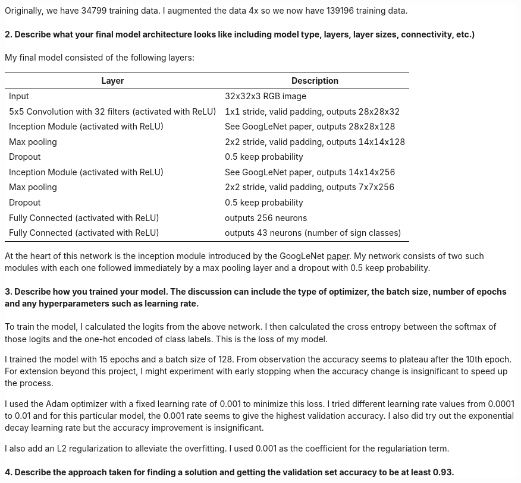 Originally, we have 34799 training data. I augmented the data 4x so we now have 139196 training data.

#### 2. Describe what your final model architecture looks like including model type, layers, layer sizes, connectivity, etc.)

My final model consisted of the following layers:

| Layer                                                 | Description                                  |
|-------------------------------------------------------|----------------------------------------------|
| Input                                                 | 32x32x3 RGB image                            |
| 5x5 Convolution with 32 filters (activated with ReLU) | 1x1 stride, valid padding, outputs 28x28x32  |
| Inception Module (activated with ReLU)                | See GoogLeNet paper, outputs 28x28x128       |
| Max pooling                                           | 2x2 stride, valid padding, outputs 14x14x128 |
| Dropout                                               | 0.5 keep probability                         |
| Inception Module (activated with ReLU)                | See GoogLeNet paper, outputs 14x14x256       |
| Max pooling                                           | 2x2 stride, valid padding, outputs 7x7x256   |
| Dropout                                               | 0.5 keep probability                         |
| Fully Connected (activated with ReLU)                 | outputs 256 neurons                          |
| Fully Connected (activated with ReLU)                 | outputs 43 neurons (number of sign classes)  |

At the heart of this network is the inception module introduced by the GoogLeNet [paper](http://www.cv-foundation.org/openaccess/content_cvpr_2015/papers/Szegedy_Going_Deeper_With_2015_CVPR_paper.pdf). My network consists of two such modules with each one followed immediately by a max pooling layer and a dropout with 0.5 keep probability.

#### 3. Describe how you trained your model. The discussion can include the type of optimizer, the batch size, number of epochs and any hyperparameters such as learning rate.

To train the model, I calculated the logits from the above network. I then calculated the cross entropy between the softmax of those logits and the one-hot encoded of class labels. This is the loss of my model.

I trained the model with 15 epochs and a batch size of 128. From observation the accuracy seems to plateau after the 10th epoch. For extension beyond this project, I might experiment with early stopping when the accuracy change is insignificant to speed up the process.

I used the Adam optimizer with a fixed learning rate of 0.001 to minimize this loss. I tried different learning rate values from 0.0001 to 0.01 and for this particular model, the 0.001 rate seems to give the highest validation accuracy. I also did try out the exponential decay learning rate but the accuracy improvement is insignificant.

I also add an L2 regularization to alleviate the overfitting. I used 0.001 as the coefficient for the regulariation term.

#### 4. Describe the approach taken for finding a solution and getting the validation set accuracy to be at least 0.93.
